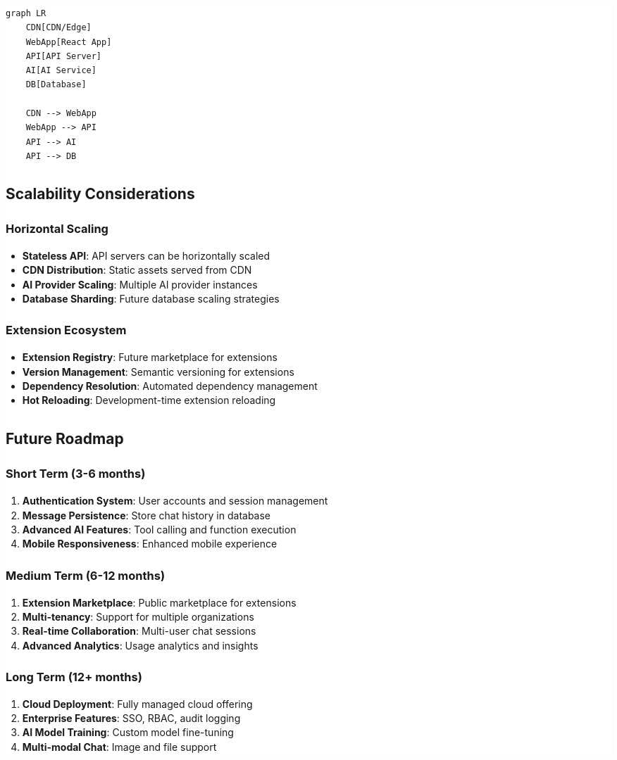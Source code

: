 ```mermaid
graph LR
    CDN[CDN/Edge]
    WebApp[React App]
    API[API Server]
    AI[AI Service]
    DB[Database]
    
    CDN --> WebApp
    WebApp --> API
    API --> AI
    API --> DB
```

## Scalability Considerations

### Horizontal Scaling

- **Stateless API**: API servers can be horizontally scaled
- **CDN Distribution**: Static assets served from CDN
- **AI Provider Scaling**: Multiple AI provider instances
- **Database Sharding**: Future database scaling strategies

### Extension Ecosystem

- **Extension Registry**: Future marketplace for extensions
- **Version Management**: Semantic versioning for extensions
- **Dependency Resolution**: Automated dependency management
- **Hot Reloading**: Development-time extension reloading

## Future Roadmap

### Short Term (3-6 months)

1. **Authentication System**: User accounts and session management
2. **Message Persistence**: Store chat history in database
3. **Advanced AI Features**: Tool calling and function execution
4. **Mobile Responsiveness**: Enhanced mobile experience

### Medium Term (6-12 months)

1. **Extension Marketplace**: Public marketplace for extensions
2. **Multi-tenancy**: Support for multiple organizations
3. **Real-time Collaboration**: Multi-user chat sessions
4. **Advanced Analytics**: Usage analytics and insights

### Long Term (12+ months)

1. **Cloud Deployment**: Fully managed cloud offering
2. **Enterprise Features**: SSO, RBAC, audit logging
3. **AI Model Training**: Custom model fine-tuning
4. **Multi-modal Chat**: Image and file support
